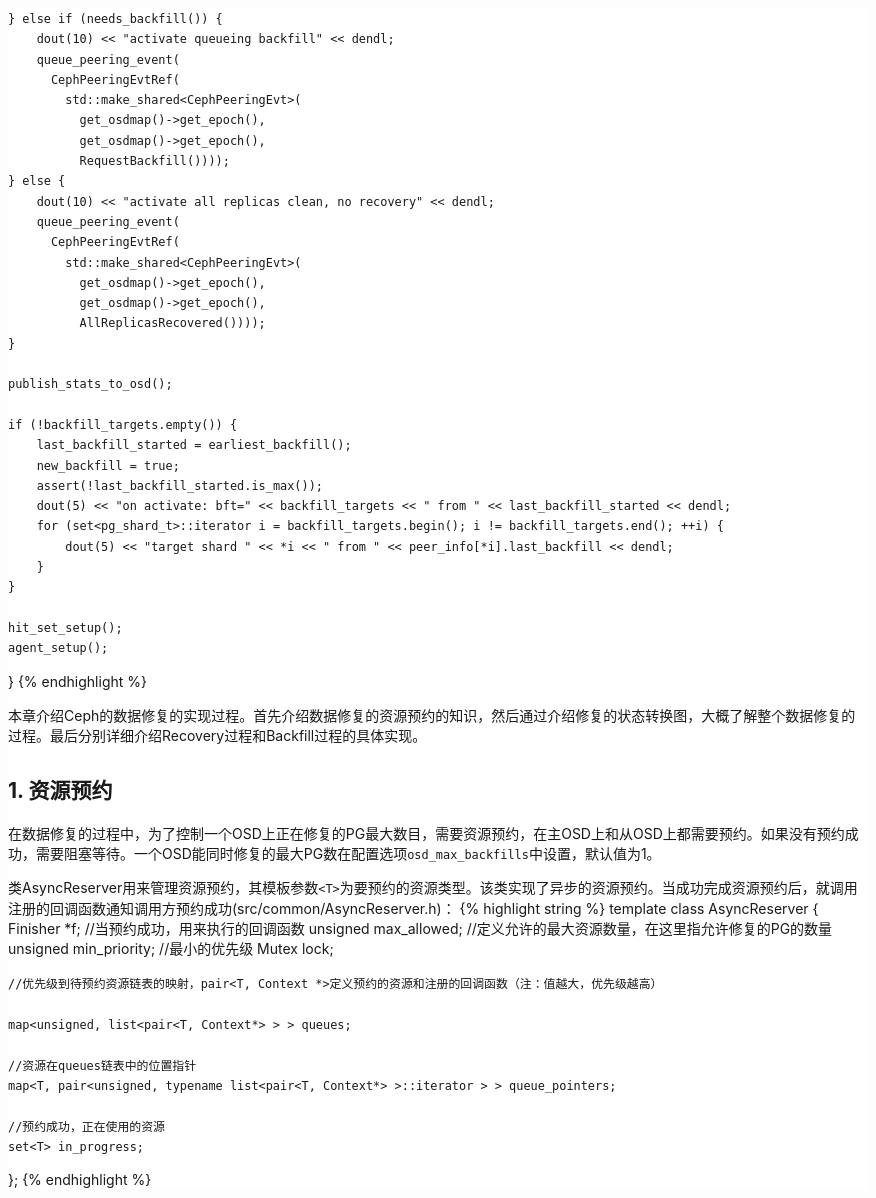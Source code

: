 	} else if (needs_backfill()) {
		dout(10) << "activate queueing backfill" << dendl;
		queue_peering_event(
		  CephPeeringEvtRef(
			std::make_shared<CephPeeringEvt>(
			  get_osdmap()->get_epoch(),
			  get_osdmap()->get_epoch(),
			  RequestBackfill())));
	} else {
		dout(10) << "activate all replicas clean, no recovery" << dendl;
		queue_peering_event(
		  CephPeeringEvtRef(
			std::make_shared<CephPeeringEvt>(
			  get_osdmap()->get_epoch(),
			  get_osdmap()->get_epoch(),
			  AllReplicasRecovered())));
	}
	
	publish_stats_to_osd();
	
	if (!backfill_targets.empty()) {
		last_backfill_started = earliest_backfill();
		new_backfill = true;
		assert(!last_backfill_started.is_max());
		dout(5) << "on activate: bft=" << backfill_targets << " from " << last_backfill_started << dendl;
		for (set<pg_shard_t>::iterator i = backfill_targets.begin(); i != backfill_targets.end(); ++i) {
			dout(5) << "target shard " << *i << " from " << peer_info[*i].last_backfill << dendl;
		}
	}
	
	hit_set_setup();
	agent_setup();
}
{% endhighlight %}

本章介绍Ceph的数据修复的实现过程。首先介绍数据修复的资源预约的知识，然后通过介绍修复的状态转换图，大概了解整个数据修复的过程。最后分别详细介绍Recovery过程和Backfill过程的具体实现。





## 1. 资源预约
在数据修复的过程中，为了控制一个OSD上正在修复的PG最大数目，需要资源预约，在主OSD上和从OSD上都需要预约。如果没有预约成功，需要阻塞等待。一个OSD能同时修复的最大PG数在配置选项```osd_max_backfills```中设置，默认值为1。

类AsyncReserver用来管理资源预约，其模板参数```<T>```为要预约的资源类型。该类实现了异步的资源预约。当成功完成资源预约后，就调用注册的回调函数通知调用方预约成功(src/common/AsyncReserver.h)：
{% highlight string %}
template <typename T>
class AsyncReserver {
	Finisher *f;               //当预约成功，用来执行的回调函数
	unsigned max_allowed;      //定义允许的最大资源数量，在这里指允许修复的PG的数量
	unsigned min_priority;     //最小的优先级
	Mutex lock;
	
	//优先级到待预约资源链表的映射，pair<T, Context *>定义预约的资源和注册的回调函数（注：值越大，优先级越高）
	
	map<unsigned, list<pair<T, Context*> > > queues;
	
	//资源在queues链表中的位置指针
	map<T, pair<unsigned, typename list<pair<T, Context*> >::iterator > > queue_pointers;
	
	//预约成功，正在使用的资源
	set<T> in_progress;
};
{% endhighlight %}
